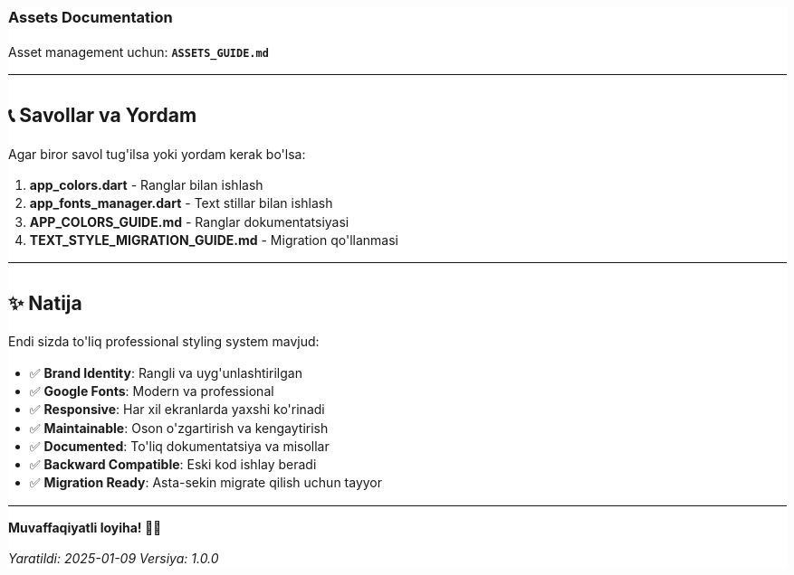 ### Assets Documentation
Asset management uchun: **`ASSETS_GUIDE.md`**

---

## 📞 Savollar va Yordam

Agar biror savol tug'ilsa yoki yordam kerak bo'lsa:

1. **app_colors.dart** - Ranglar bilan ishlash
2. **app_fonts_manager.dart** - Text stillar bilan ishlash
3. **APP_COLORS_GUIDE.md** - Ranglar dokumentatsiyasi
4. **TEXT_STYLE_MIGRATION_GUIDE.md** - Migration qo'llanmasi

---

## ✨ Natija

Endi sizda to'liq professional styling system mavjud:

- ✅ **Brand Identity**: Rangli va uyg'unlashtirilgan
- ✅ **Google Fonts**: Modern va professional
- ✅ **Responsive**: Har xil ekranlarda yaxshi ko'rinadi
- ✅ **Maintainable**: Oson o'zgartirish va kengaytirish
- ✅ **Documented**: To'liq dokumentatsiya va misollar
- ✅ **Backward Compatible**: Eski kod ishlay beradi
- ✅ **Migration Ready**: Asta-sekin migrate qilish uchun tayyor

---

**Muvaffaqiyatli loyiha! 🚀🎨**

*Yaratildi: 2025-01-09*
*Versiya: 1.0.0*
